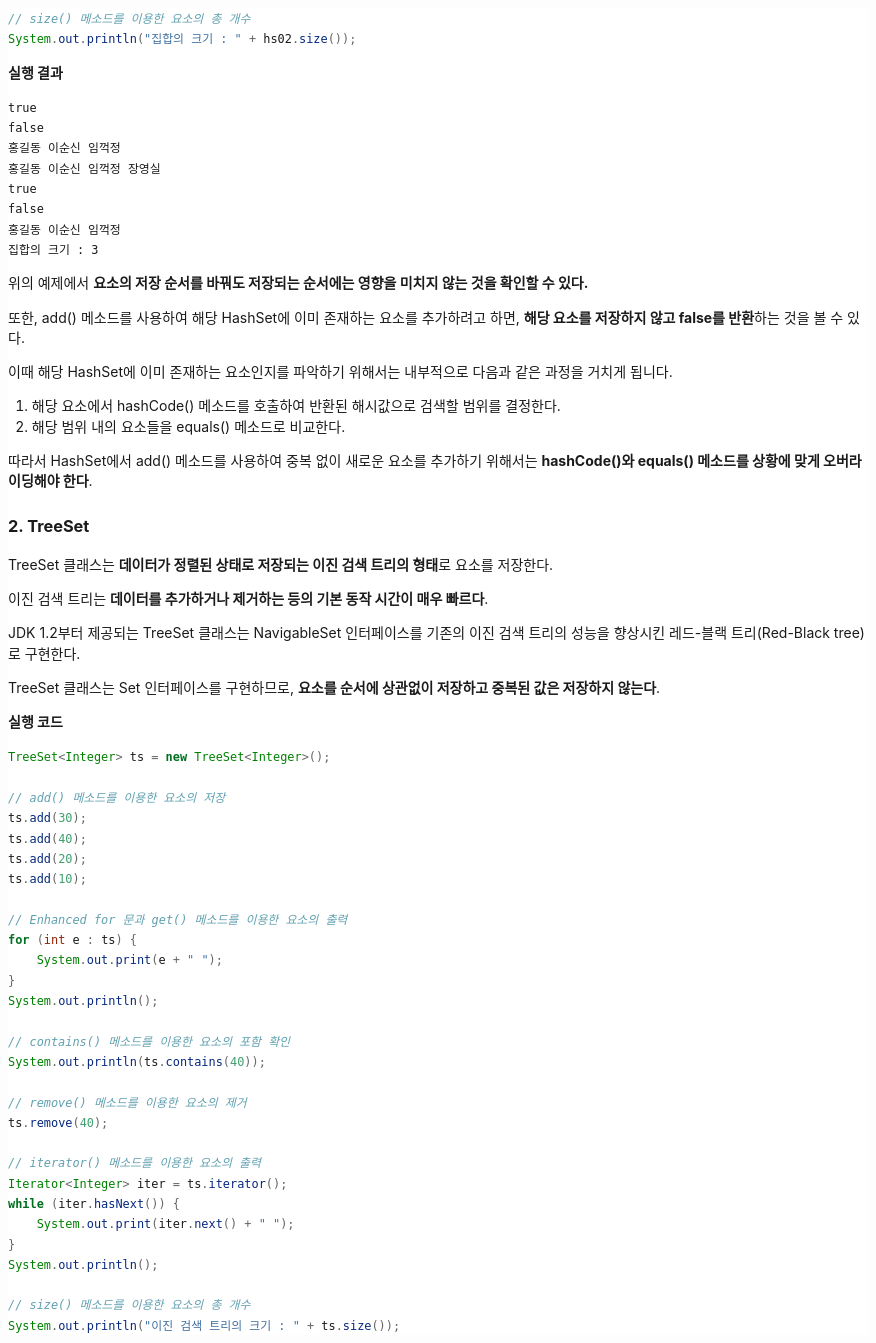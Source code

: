 ```java
// size() 메소드를 이용한 요소의 총 개수
System.out.println("집합의 크기 : " + hs02.size());
```
**실행 결과**
```text
true
false
홍길동 이순신 임꺽정 
홍길동 이순신 임꺽정 장영실 
true
false
홍길동 이순신 임꺽정 
집합의 크기 : 3
```
위의 예제에서 **요소의 저장 순서를 바꿔도 저장되는 순서에는 영향을 미치지 않는 것을 확인할 수 있다.**

또한, add() 메소드를 사용하여 해당 HashSet에 이미 존재하는 요소를 추가하려고 하면, **해당 요소를 저장하지 않고 false를 반환**하는 것을 볼 수 있다.

이때 해당 HashSet에 이미 존재하는 요소인지를 파악하기 위해서는 내부적으로 다음과 같은 과정을 거치게 됩니다.

1. 해당 요소에서 hashCode() 메소드를 호출하여 반환된 해시값으로 검색할 범위를 결정한다.
2. 해당 범위 내의 요소들을 equals() 메소드로 비교한다.

따라서 HashSet에서 add() 메소드를 사용하여 중복 없이 새로운 요소를 추가하기 위해서는 **hashCode()와 equals() 메소드를 상황에 맞게 오버라이딩해야 한다**.

### 2. TreeSet
TreeSet 클래스는 **데이터가 정렬된 상태로 저장되는 이진 검색 트리의 형태**로 요소를 저장한다.

이진 검색 트리는 **데이터를 추가하거나 제거하는 등의 기본 동작 시간이 매우 빠르다**.

JDK 1.2부터 제공되는 TreeSet 클래스는 NavigableSet 인터페이스를 기존의 이진 검색 트리의 성능을 향상시킨 레드-블랙 트리(Red-Black tree)로 구현한다.

TreeSet 클래스는 Set 인터페이스를 구현하므로, **요소를 순서에 상관없이 저장하고 중복된 값은 저장하지 않는다**.

**실행 코드**
```java
TreeSet<Integer> ts = new TreeSet<Integer>();

// add() 메소드를 이용한 요소의 저장
ts.add(30);
ts.add(40);
ts.add(20);
ts.add(10);

// Enhanced for 문과 get() 메소드를 이용한 요소의 출력
for (int e : ts) {
    System.out.print(e + " ");
}
System.out.println();

// contains() 메소드를 이용한 요소의 포함 확인
System.out.println(ts.contains(40));

// remove() 메소드를 이용한 요소의 제거
ts.remove(40);

// iterator() 메소드를 이용한 요소의 출력
Iterator<Integer> iter = ts.iterator();
while (iter.hasNext()) {
    System.out.print(iter.next() + " ");
}
System.out.println();

// size() 메소드를 이용한 요소의 총 개수
System.out.println("이진 검색 트리의 크기 : " + ts.size());
```